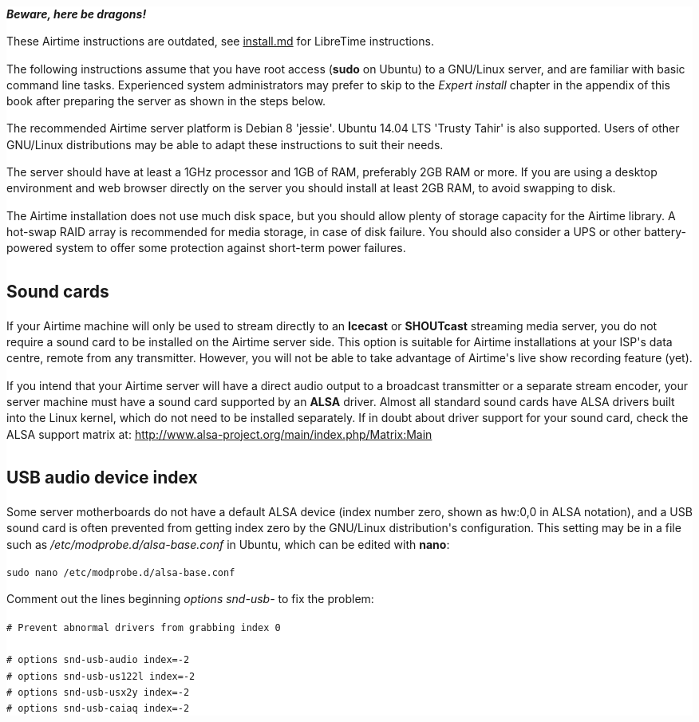 ***Beware, here be dragons!*** 

These Airtime instructions are outdated, see [install.md](../../install.md) for LibreTime instructions.

The following instructions assume that you have root access (**sudo** on Ubuntu) to a GNU/Linux server, and are familiar with basic command line tasks. Experienced system administrators may prefer to skip to the *Expert install* chapter in the appendix of this book after preparing the server as shown in the steps below.

The recommended Airtime server platform is Debian 8 'jessie'. Ubuntu 14.04 LTS 'Trusty Tahir' is also supported. Users of other GNU/Linux distributions may be able to adapt these instructions to suit their needs.

The server should have at least a 1GHz processor and 1GB of RAM, preferably 2GB RAM or more. If you are using a desktop environment and web browser directly on the server you should install at least 2GB RAM, to avoid swapping to disk.

The Airtime installation does not use much disk space, but you should allow plenty of storage capacity for the Airtime library. A hot-swap RAID array is recommended for media storage, in case of disk failure. You should also consider a UPS or other battery-powered system to offer some protection against short-term power failures.

Sound cards
-----------

If your Airtime machine will only be used to stream directly to an **Icecast** or **SHOUTcast** streaming media server, you do not require a sound card to be installed on the Airtime server side. This option is suitable for Airtime installations at your ISP's data centre, remote from any transmitter. However, you will not be able to take advantage of Airtime's live show recording feature (yet).

If you intend that your Airtime server will have a direct audio output to a broadcast transmitter or a separate stream encoder, your server machine must have a sound card supported by an **ALSA** driver. Almost all standard sound cards have ALSA drivers built into the Linux kernel, which do not need to be installed separately. If in doubt about driver support for your sound card, check the ALSA support matrix at: <http://www.alsa-project.org/main/index.php/Matrix:Main>

USB audio device index
----------------------

Some server motherboards do not have a default ALSA device (index number zero, shown as hw:0,0 in ALSA notation), and a USB sound card is often prevented from getting index zero by the GNU/Linux distribution's configuration. This setting may be in a file such as */etc/modprobe.d/alsa-base.conf* in Ubuntu, which can be edited with **nano**:

    sudo nano /etc/modprobe.d/alsa-base.conf

Comment out the lines beginning *options snd-usb-* to fix the problem:

    # Prevent abnormal drivers from grabbing index 0

    # options snd-usb-audio index=-2
    # options snd-usb-us122l index=-2
    # options snd-usb-usx2y index=-2
    # options snd-usb-caiaq index=-2
